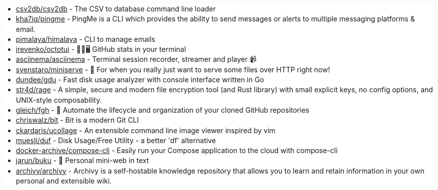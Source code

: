 - [csv2db/csv2db](https://github.com/csv2db/csv2db) - The CSV to database command line loader
- [kha7iq/pingme](https://github.com/kha7iq/pingme) - PingMe is a CLI which provides the ability to send messages or alerts to multiple messaging platforms & email.
- [pimalaya/himalaya](https://github.com/pimalaya/himalaya) - CLI to manage emails
- [irevenko/octotui](https://github.com/irevenko/octotui) - 🐙🐱🖥️ GitHub stats in your terminal
- [asciinema/asciinema](https://github.com/asciinema/asciinema) - Terminal session recorder, streamer and player 📹
- [svenstaro/miniserve](https://github.com/svenstaro/miniserve) - 🌟 For when you really just want to serve some files over HTTP right now!
- [dundee/gdu](https://github.com/dundee/gdu) - Fast disk usage analyzer with console interface written in Go
- [str4d/rage](https://github.com/str4d/rage) - A simple, secure and modern file encryption tool (and Rust library) with small explicit keys, no config options, and UNIX-style composability.
- [gleich/fgh](https://github.com/gleich/fgh) - 📁 Automate the lifecycle and organization of your cloned GitHub repositories
- [chriswalz/bit](https://github.com/chriswalz/bit) - Bit is a modern Git CLI
- [ckardaris/ucollage](https://github.com/ckardaris/ucollage) - An extensible command line image viewer inspired by vim
- [muesli/duf](https://github.com/muesli/duf) - Disk Usage/Free Utility - a better 'df' alternative
- [docker-archive/compose-cli](https://github.com/docker-archive/compose-cli) - Easily run your Compose application to the cloud with compose-cli
- [jarun/buku](https://github.com/jarun/buku) - :bookmark: Personal mini-web in text
- [archivy/archivy](https://github.com/archivy/archivy) - Archivy is a self-hostable knowledge repository that allows you to learn and retain information in your own personal and extensible wiki.
